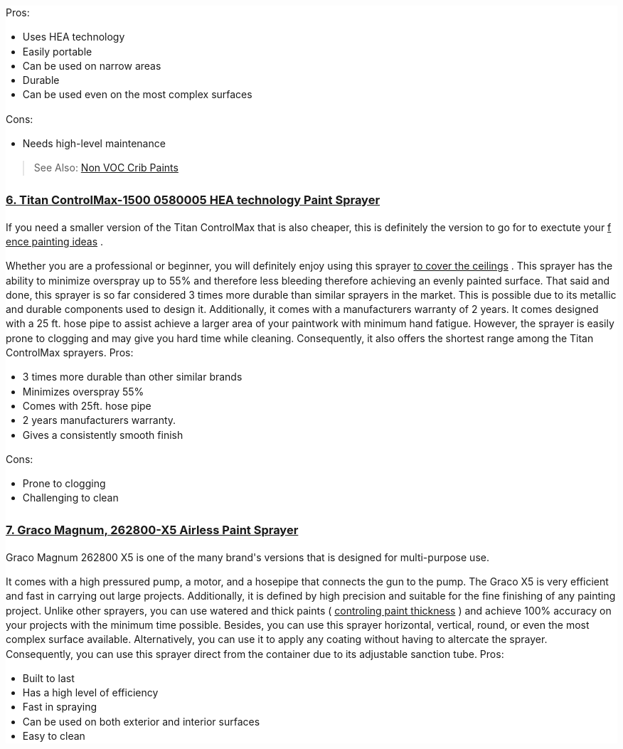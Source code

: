 Pros:
- Uses HEA technology
- Easily portable
- Can be used on narrow areas
- Durable
- Can be used even on the most complex surfaces

Cons:
- Needs high-level maintenance

> See Also:
> [Non VOC Crib Paints](https://pestpolicy.com/best-baby-safe-paint-for-crib/)
### [6. Titan ControlMax-1500 0580005 HEA technology Paint Sprayer](https://www.amazon.com/dp/B06XR8ND97/?tag=p-policy-20)
If you need a smaller version of the Titan ControlMax that is also cheaper, this is definitely the version to go for to exectute your
[f](https://pestpolicy.com/fence-painting-ideas/)
[ence painting ideas](https://pestpolicy.com/fence-painting-ideas/)
.

Whether you are a professional or beginner, you will definitely enjoy using this sprayer
[to cover the ceilings](https://pestpolicy.com/how-to-paint-a-ceiling-without-roller-marks/)
.
This sprayer has the ability to minimize overspray up to 55% and therefore less bleeding therefore achieving an evenly painted surface.
That said and done, this sprayer is so far considered 3 times more durable than similar sprayers in the market. This is possible due to its metallic and durable components used to design it.
Additionally, it comes with a manufacturers warranty of 2 years. It comes designed with a 25 ft. hose pipe to assist achieve a larger area of your paintwork with minimum hand fatigue.
However, the sprayer is easily prone to clogging and may give you hard time while cleaning. Consequently, it also offers the shortest range among the Titan ControlMax sprayers.
Pros:
- 3 times more durable than other similar brands
- Minimizes overspray 55%
- Comes with 25ft. hose pipe
- 2 years manufacturers warranty.
- Gives a consistently smooth finish

Cons:
- Prone to clogging
- Challenging to clean

### [7. Graco Magnum, 262800-X5 Airless Paint Sprayer](https://www.amazon.com/dp/B0026SSW8G/?tag=p-policy-20)
Graco Magnum 262800 X5 is one of the many brand's versions that is designed for multi-purpose use.

It comes with a high pressured pump, a motor, and a hosepipe that connects the gun to the pump.
The Graco X5 is very efficient and fast in carrying out large projects. Additionally, it is defined by high precision and suitable for the fine finishing of any painting project.
Unlike other sprayers, you can use watered and thick paints (
[controling paint thickness](https://pestpolicy.com/how-to-paint-kitchen-cabinets-without-sanding/)
) and achieve 100% accuracy on your projects with the minimum time possible.
Besides, you can use this sprayer horizontal, vertical, round, or even the most complex surface available.
Alternatively, you can use it to apply any coating without having to altercate the sprayer. Consequently, you can use this sprayer direct from the container due to its adjustable sanction tube.
Pros:
- Built to last
- Has a high level of efficiency
- Fast in spraying
- Can be used on both exterior and interior surfaces
- Easy to clean
